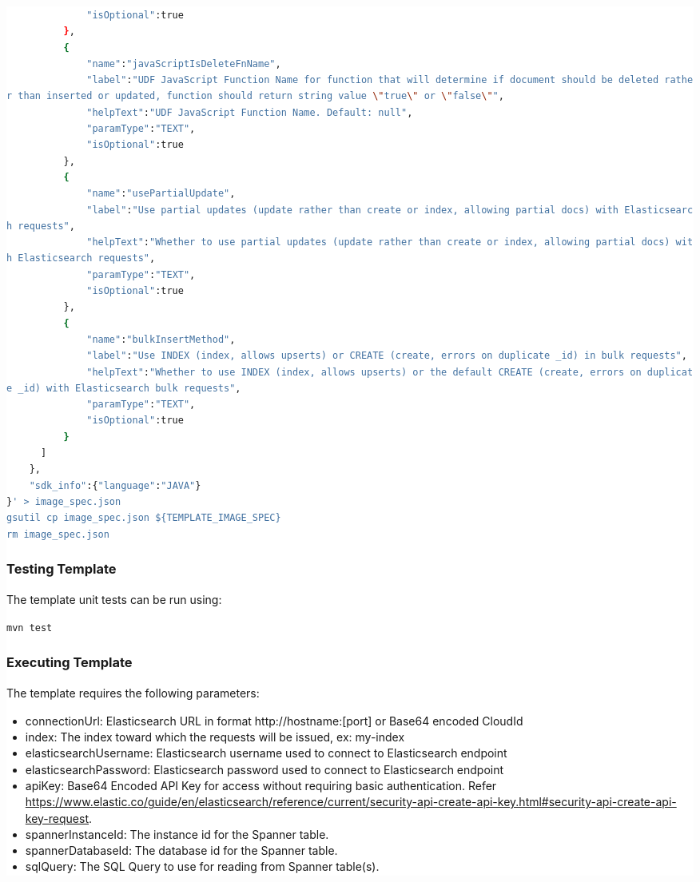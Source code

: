 ```sh
              "isOptional":true
          },
          {
              "name":"javaScriptIsDeleteFnName",
              "label":"UDF JavaScript Function Name for function that will determine if document should be deleted rather than inserted or updated, function should return string value \"true\" or \"false\"",
              "helpText":"UDF JavaScript Function Name. Default: null",
              "paramType":"TEXT",
              "isOptional":true
          },
          {
              "name":"usePartialUpdate",
              "label":"Use partial updates (update rather than create or index, allowing partial docs) with Elasticsearch requests",
              "helpText":"Whether to use partial updates (update rather than create or index, allowing partial docs) with Elasticsearch requests",
              "paramType":"TEXT",
              "isOptional":true
          },
          {
              "name":"bulkInsertMethod",
              "label":"Use INDEX (index, allows upserts) or CREATE (create, errors on duplicate _id) in bulk requests",
              "helpText":"Whether to use INDEX (index, allows upserts) or the default CREATE (create, errors on duplicate _id) with Elasticsearch bulk requests",
              "paramType":"TEXT",
              "isOptional":true
          }
      ]
    },
    "sdk_info":{"language":"JAVA"}
}' > image_spec.json
gsutil cp image_spec.json ${TEMPLATE_IMAGE_SPEC}
rm image_spec.json
```

### Testing Template

The template unit tests can be run using:
```sh
mvn test
```

### Executing Template

The template requires the following parameters:
* connectionUrl: Elasticsearch URL in format http://hostname:[port] or Base64 encoded CloudId
* index: The index toward which the requests will be issued, ex: my-index
* elasticsearchUsername: Elasticsearch username used to connect to Elasticsearch endpoint
* elasticsearchPassword: Elasticsearch password used to connect to Elasticsearch endpoint
* apiKey: Base64 Encoded API Key for access without requiring basic authentication. Refer  https://www.elastic.co/guide/en/elasticsearch/reference/current/security-api-create-api-key.html#security-api-create-api-key-request.
* spannerInstanceId:  The instance id for the Spanner table.
* spannerDatabaseId: The database id for the Spanner table.
* sqlQuery: The SQL Query to use for reading from Spanner table(s).
